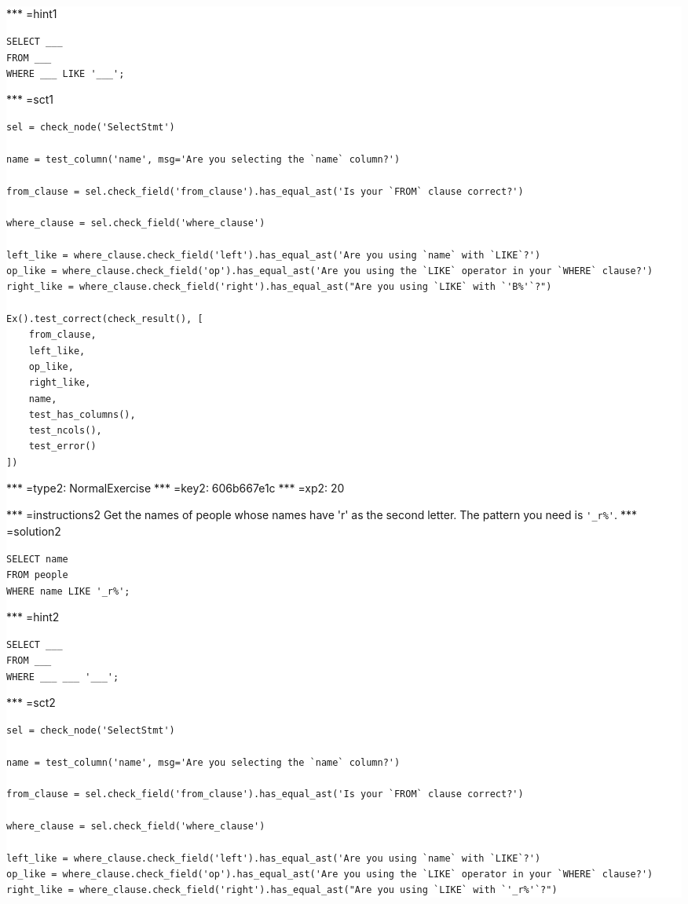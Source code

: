 *** =hint1
```
SELECT ___
FROM ___
WHERE ___ LIKE '___';
```
*** =sct1
```{python}
sel = check_node('SelectStmt')

name = test_column('name', msg='Are you selecting the `name` column?')

from_clause = sel.check_field('from_clause').has_equal_ast('Is your `FROM` clause correct?')

where_clause = sel.check_field('where_clause')

left_like = where_clause.check_field('left').has_equal_ast('Are you using `name` with `LIKE`?')
op_like = where_clause.check_field('op').has_equal_ast('Are you using the `LIKE` operator in your `WHERE` clause?')
right_like = where_clause.check_field('right').has_equal_ast("Are you using `LIKE` with `'B%'`?")

Ex().test_correct(check_result(), [
    from_clause,
    left_like,
    op_like,
    right_like,
    name,
    test_has_columns(),
    test_ncols(),
    test_error()
])
```

*** =type2: NormalExercise
*** =key2: 606b667e1c
*** =xp2: 20

*** =instructions2
Get the names of people whose names have 'r' as the second letter. The pattern you need is `'_r%'`.
*** =solution2
```{sql}
SELECT name
FROM people
WHERE name LIKE '_r%';
```

*** =hint2
```
SELECT ___
FROM ___
WHERE ___ ___ '___';
```

*** =sct2
```{python}
sel = check_node('SelectStmt')

name = test_column('name', msg='Are you selecting the `name` column?')

from_clause = sel.check_field('from_clause').has_equal_ast('Is your `FROM` clause correct?')

where_clause = sel.check_field('where_clause')

left_like = where_clause.check_field('left').has_equal_ast('Are you using `name` with `LIKE`?')
op_like = where_clause.check_field('op').has_equal_ast('Are you using the `LIKE` operator in your `WHERE` clause?')
right_like = where_clause.check_field('right').has_equal_ast("Are you using `LIKE` with `'_r%'`?")
```